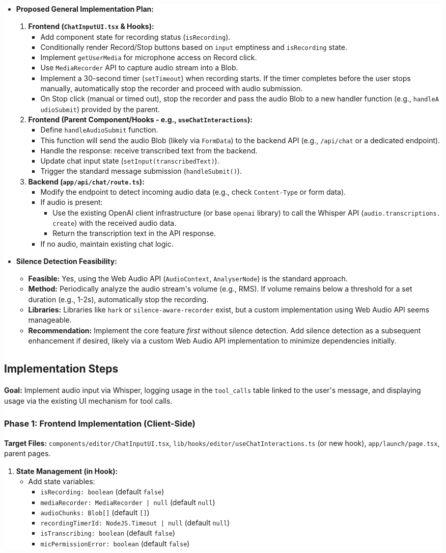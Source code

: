 *   **Proposed General Implementation Plan:**
    1.  **Frontend (`ChatInputUI.tsx` & Hooks):**
        *   Add component state for recording status (`isRecording`).
        *   Conditionally render Record/Stop buttons based on `input` emptiness and `isRecording` state.
        *   Implement `getUserMedia` for microphone access on Record click.
        *   Use `MediaRecorder` API to capture audio stream into a Blob.
        *   Implement a 30-second timer (`setTimeout`) when recording starts. If the timer completes before the user stops manually, automatically stop the recorder and proceed with audio submission.
        *   On Stop click (manual or timed out), stop the recorder and pass the audio Blob to a new handler function (e.g., `handleAudioSubmit`) provided by the parent.
    2.  **Frontend (Parent Component/Hooks - e.g., `useChatInteractions`):**
        *   Define `handleAudioSubmit` function.
        *   This function will send the audio Blob (likely via `FormData`) to the backend API (e.g., `/api/chat` or a dedicated endpoint).
        *   Handle the response: receive transcribed text from the backend.
        *   Update chat input state (`setInput(transcribedText)`).
        *   Trigger the standard message submission (`handleSubmit()`).
    3.  **Backend (`app/api/chat/route.ts`):**
        *   Modify the endpoint to detect incoming audio data (e.g., check `Content-Type` or form data).
        *   If audio is present:
            *   Use the existing OpenAI client infrastructure (or base `openai` library) to call the Whisper API (`audio.transcriptions.create`) with the received audio data.
            *   Return the transcription text in the API response.
        *   If no audio, maintain existing chat logic.

*   **Silence Detection Feasibility:**
    *   **Feasible:** Yes, using the Web Audio API (`AudioContext`, `AnalyserNode`) is the standard approach.
    *   **Method:** Periodically analyze the audio stream's volume (e.g., RMS). If volume remains below a threshold for a set duration (e.g., 1-2s), automatically stop the recording.
    *   **Libraries:** Libraries like `hark` or `silence-aware-recorder` exist, but a custom implementation using Web Audio API seems manageable.
    *   **Recommendation:** Implement the core feature *first* without silence detection. Add silence detection as a subsequent enhancement if desired, likely via a custom Web Audio API implementation to minimize dependencies initially. 

## Implementation Steps

**Goal:** Implement audio input via Whisper, logging usage in the `tool_calls` table linked to the user's message, and displaying usage via the existing UI mechanism for tool calls.

### Phase 1: Frontend Implementation (Client-Side)

**Target Files:** `components/editor/ChatInputUI.tsx`, `lib/hooks/editor/useChatInteractions.ts` (or new hook), `app/launch/page.tsx`, parent pages.

1.  **State Management (in Hook):**
    *   Add state variables:
        *   `isRecording: boolean` (default `false`)
        *   `mediaRecorder: MediaRecorder | null` (default `null`)
        *   `audioChunks: Blob[]` (default `[]`)
        *   `recordingTimerId: NodeJS.Timeout | null` (default `null`)
        *   `isTranscribing: boolean` (default `false`)
        *   `micPermissionError: boolean` (default `false`)
